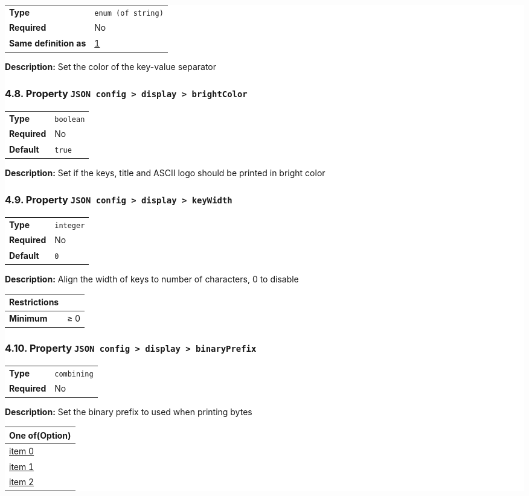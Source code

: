 |                        |                             |
| ---------------------- | --------------------------- |
| **Type**               | `enum (of string)`          |
| **Required**           | No                          |
| **Same definition as** | [1](#logo_oneOf_i2_color_1) |

**Description:** Set the color of the key-value separator

### <a name="display_brightColor"></a>4.8. Property `JSON config > display > brightColor`

|              |           |
| ------------ | --------- |
| **Type**     | `boolean` |
| **Required** | No        |
| **Default**  | `true`    |

**Description:** Set if the keys, title and ASCII logo should be printed in bright color

### <a name="display_keyWidth"></a>4.9. Property `JSON config > display > keyWidth`

|              |           |
| ------------ | --------- |
| **Type**     | `integer` |
| **Required** | No        |
| **Default**  | `0`       |

**Description:** Align the width of keys to number of characters, 0 to disable

| Restrictions |        |
| ------------ | ------ |
| **Minimum**  | &ge; 0 |

### <a name="display_binaryPrefix"></a>4.10. Property `JSON config > display > binaryPrefix`

|              |             |
| ------------ | ----------- |
| **Type**     | `combining` |
| **Required** | No          |

**Description:** Set the binary prefix to used when printing bytes

| One of(Option)                           |
| ---------------------------------------- |
| [item 0](#display_binaryPrefix_oneOf_i0) |
| [item 1](#display_binaryPrefix_oneOf_i1) |
| [item 2](#display_binaryPrefix_oneOf_i2) |
